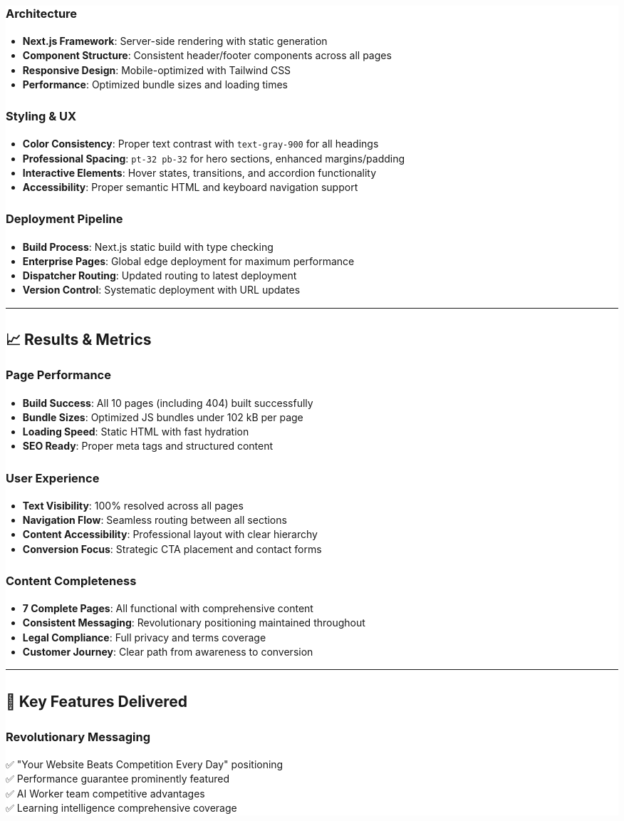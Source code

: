### **Architecture**
- **Next.js Framework**: Server-side rendering with static generation
- **Component Structure**: Consistent header/footer components across all pages
- **Responsive Design**: Mobile-optimized with Tailwind CSS
- **Performance**: Optimized bundle sizes and loading times

### **Styling & UX**
- **Color Consistency**: Proper text contrast with `text-gray-900` for all headings
- **Professional Spacing**: `pt-32 pb-32` for hero sections, enhanced margins/padding
- **Interactive Elements**: Hover states, transitions, and accordion functionality
- **Accessibility**: Proper semantic HTML and keyboard navigation support

### **Deployment Pipeline**
- **Build Process**: Next.js static build with type checking
- **Enterprise Pages**: Global edge deployment for maximum performance
- **Dispatcher Routing**: Updated routing to latest deployment
- **Version Control**: Systematic deployment with URL updates

---

## 📈 **Results & Metrics**

### **Page Performance**
- **Build Success**: All 10 pages (including 404) built successfully
- **Bundle Sizes**: Optimized JS bundles under 102 kB per page
- **Loading Speed**: Static HTML with fast hydration
- **SEO Ready**: Proper meta tags and structured content

### **User Experience**
- **Text Visibility**: 100% resolved across all pages
- **Navigation Flow**: Seamless routing between all sections
- **Content Accessibility**: Professional layout with clear hierarchy
- **Conversion Focus**: Strategic CTA placement and contact forms

### **Content Completeness**
- **7 Complete Pages**: All functional with comprehensive content
- **Consistent Messaging**: Revolutionary positioning maintained throughout
- **Legal Compliance**: Full privacy and terms coverage
- **Customer Journey**: Clear path from awareness to conversion

---

## 🎯 **Key Features Delivered**

### **Revolutionary Messaging**
✅ "Your Website Beats Competition Every Day" positioning  
✅ Performance guarantee prominently featured  
✅ AI Worker team competitive advantages  
✅ Learning intelligence comprehensive coverage

